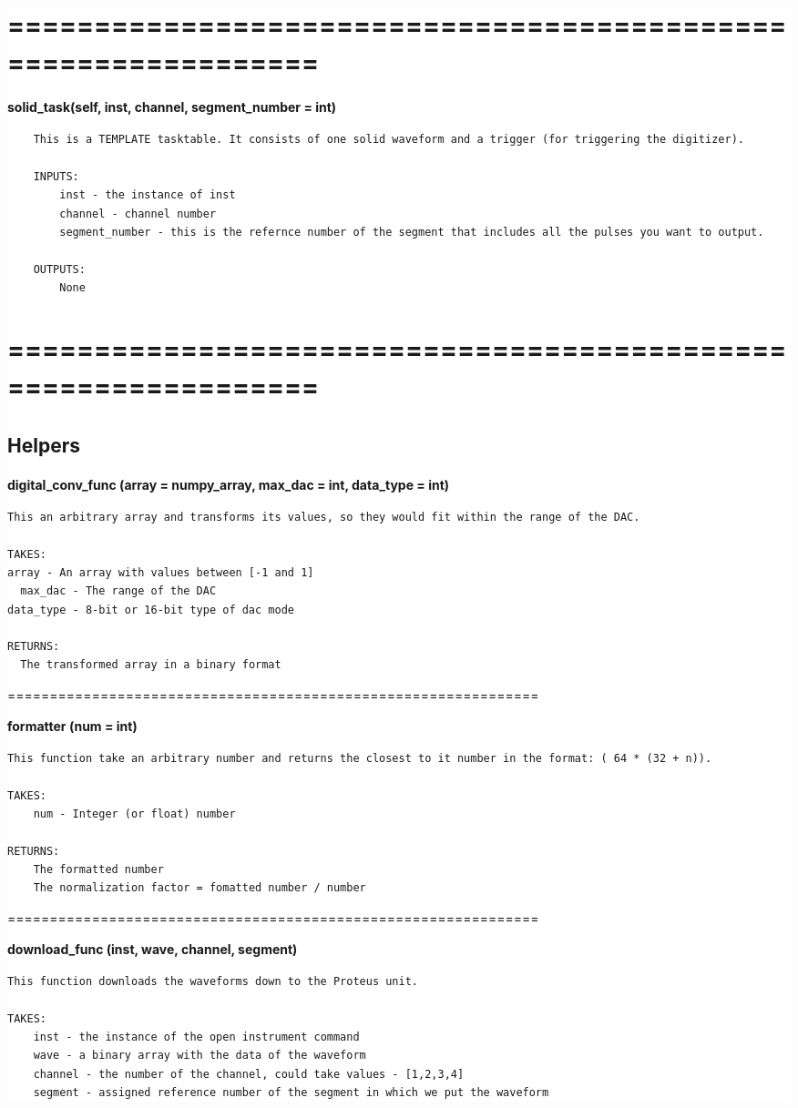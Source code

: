 
===============================================================
========================

**solid_task(self, inst, channel, segment_number = int)**

        This is a TEMPLATE tasktable. It consists of one solid waveform and a trigger (for triggering the digitizer).

        INPUTS:
            inst - the instance of inst
            channel - channel number
            segment_number - this is the refernce number of the segment that includes all the pulses you want to output.

        OUTPUTS:
            None 


===============================================================
========================

## Helpers

**digital_conv_func (array = numpy_array, max_dac = int, data_type = int)**

    This an arbitrary array and transforms its values, so they would fit within the range of the DAC.

    TAKES: 
	array - An array with values between [-1 and 1]
      max_dac - The range of the DAC
	data_type - 8-bit or 16-bit type of dac mode
    
    RETURNS: 
      The transformed array in a binary format

===============================================================

**formatter (num = int)**

    This function take an arbitrary number and returns the closest to it number in the format: ( 64 * (32 + n)).

    TAKES: 
        num - Integer (or float) number

    RETURNS: 
        The formatted number 
        The normalization factor = fomatted number / number

===============================================================

**download_func (inst, wave, channel, segment)**

    This function downloads the waveforms down to the Proteus unit.

    TAKES:
        inst - the instance of the open instrument command
        wave - a binary array with the data of the waveform
        channel - the number of the channel, could take values - [1,2,3,4]
        segment - assigned reference number of the segment in which we put the waveform

